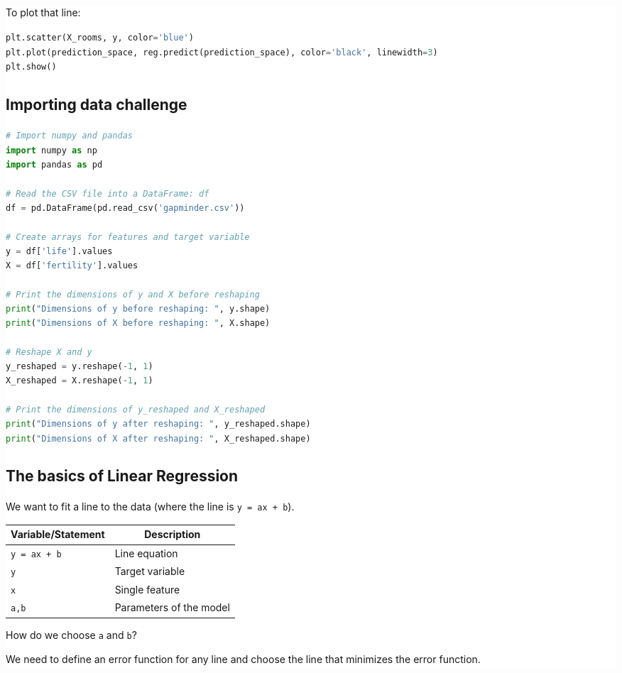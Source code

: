 To plot that line:

```py
plt.scatter(X_rooms, y, color='blue')
plt.plot(prediction_space, reg.predict(prediction_space), color='black', linewidth=3)
plt.show()
```

## Importing data challenge

```py
# Import numpy and pandas
import numpy as np
import pandas as pd

# Read the CSV file into a DataFrame: df
df = pd.DataFrame(pd.read_csv('gapminder.csv'))

# Create arrays for features and target variable
y = df['life'].values
X = df['fertility'].values

# Print the dimensions of y and X before reshaping
print("Dimensions of y before reshaping: ", y.shape)
print("Dimensions of X before reshaping: ", X.shape)

# Reshape X and y
y_reshaped = y.reshape(-1, 1)
X_reshaped = X.reshape(-1, 1)

# Print the dimensions of y_reshaped and X_reshaped
print("Dimensions of y after reshaping: ", y_reshaped.shape)
print("Dimensions of X after reshaping: ", X_reshaped.shape)
```

## The basics of Linear Regression

We want to fit a line to the data (where the line is `y = ax + b`).

| Variable/Statement | Description             |
| ------------------ | ----------------------- |
| `y = ax + b`       | Line equation           |
| `y`                | Target variable         |
| `x`                | Single feature          |
| `a,b`              | Parameters of the model |

How do we choose `a` and `b`?

We need to define an error function for any line and choose the line that minimizes the error function.

